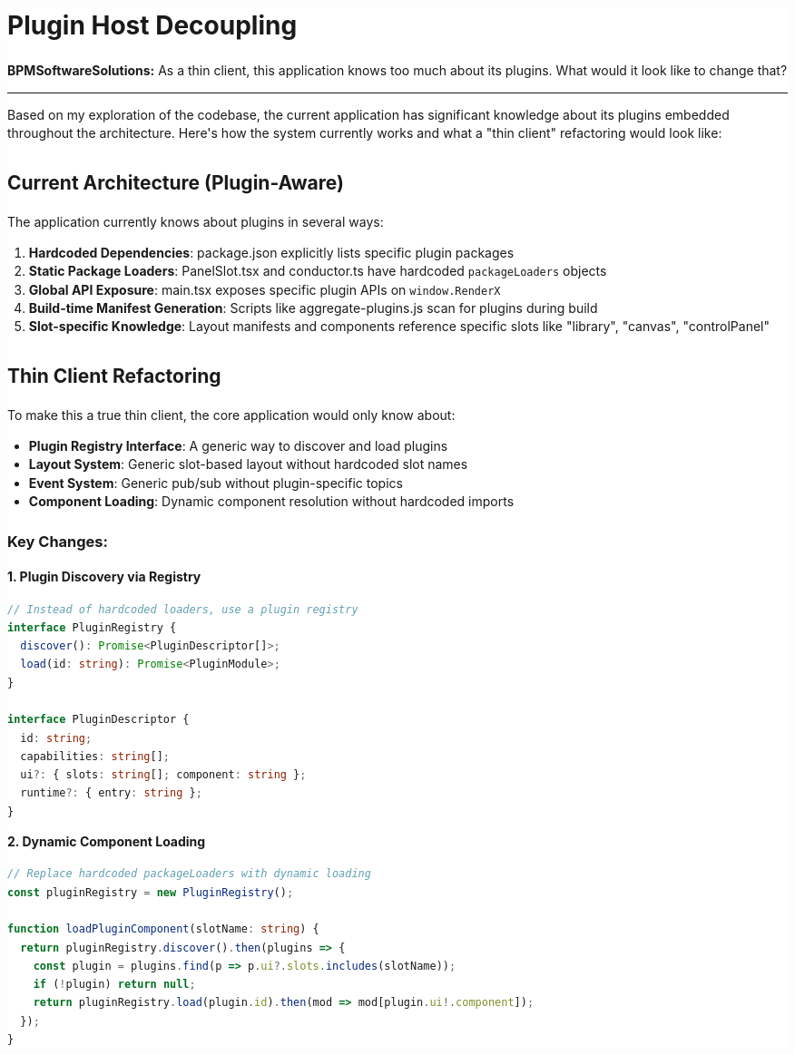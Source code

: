 # Plugin Host Decoupling

**BPMSoftwareSolutions:** As a thin client, this application knows too much about its plugins. What would it look like to change that?

---

Based on my exploration of the codebase, the current application has significant knowledge about its plugins embedded throughout the architecture. Here's how the system currently works and what a "thin client" refactoring would look like:

## Current Architecture (Plugin-Aware)

The application currently knows about plugins in several ways:

1. **Hardcoded Dependencies**: package.json explicitly lists specific plugin packages
2. **Static Package Loaders**: PanelSlot.tsx and conductor.ts have hardcoded `packageLoaders` objects
3. **Global API Exposure**: main.tsx exposes specific plugin APIs on `window.RenderX`
4. **Build-time Manifest Generation**: Scripts like aggregate-plugins.js scan for plugins during build
5. **Slot-specific Knowledge**: Layout manifests and components reference specific slots like "library", "canvas", "controlPanel"

## Thin Client Refactoring

To make this a true thin client, the core application would only know about:

- **Plugin Registry Interface**: A generic way to discover and load plugins
- **Layout System**: Generic slot-based layout without hardcoded slot names
- **Event System**: Generic pub/sub without plugin-specific topics
- **Component Loading**: Dynamic component resolution without hardcoded imports

### Key Changes:

**1. Plugin Discovery via Registry**
```typescript
// Instead of hardcoded loaders, use a plugin registry
interface PluginRegistry {
  discover(): Promise<PluginDescriptor[]>;
  load(id: string): Promise<PluginModule>;
}

interface PluginDescriptor {
  id: string;
  capabilities: string[];
  ui?: { slots: string[]; component: string };
  runtime?: { entry: string };
}
```

**2. Dynamic Component Loading**
```typescript
// Replace hardcoded packageLoaders with dynamic loading
const pluginRegistry = new PluginRegistry();

function loadPluginComponent(slotName: string) {
  return pluginRegistry.discover().then(plugins => {
    const plugin = plugins.find(p => p.ui?.slots.includes(slotName));
    if (!plugin) return null;
    return pluginRegistry.load(plugin.id).then(mod => mod[plugin.ui!.component]);
  });
}
```
